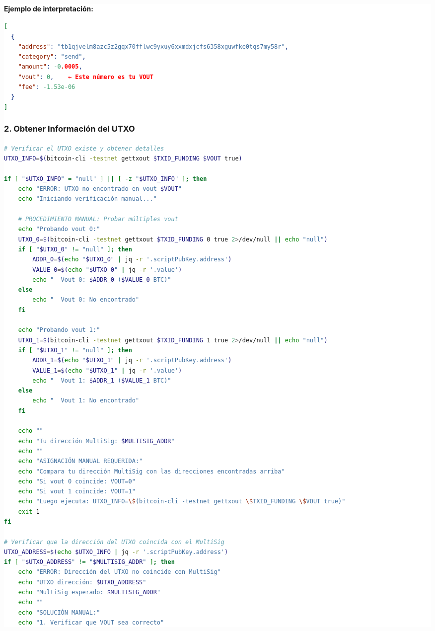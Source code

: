 **Ejemplo de interpretación:**
```json
[
  {
    "address": "tb1qjvelm8azc5z2gqx70fflwc9yxuy6xxmdxjcfs6358xguwfke0tqs7my58r",
    "category": "send",
    "amount": -0.0005,
    "vout": 0,    ← Este número es tu VOUT
    "fee": -1.53e-06
  }
]
```

### 2. Obtener Información del UTXO

```bash
# Verificar el UTXO existe y obtener detalles
UTXO_INFO=$(bitcoin-cli -testnet gettxout $TXID_FUNDING $VOUT true)

if [ "$UTXO_INFO" = "null" ] || [ -z "$UTXO_INFO" ]; then
    echo "ERROR: UTXO no encontrado en vout $VOUT"
    echo "Iniciando verificación manual..."
    
    # PROCEDIMIENTO MANUAL: Probar múltiples vout
    echo "Probando vout 0:"
    UTXO_0=$(bitcoin-cli -testnet gettxout $TXID_FUNDING 0 true 2>/dev/null || echo "null")
    if [ "$UTXO_0" != "null" ]; then
        ADDR_0=$(echo "$UTXO_0" | jq -r '.scriptPubKey.address')
        VALUE_0=$(echo "$UTXO_0" | jq -r '.value')
        echo "  Vout 0: $ADDR_0 ($VALUE_0 BTC)"
    else
        echo "  Vout 0: No encontrado"
    fi
    
    echo "Probando vout 1:"
    UTXO_1=$(bitcoin-cli -testnet gettxout $TXID_FUNDING 1 true 2>/dev/null || echo "null")
    if [ "$UTXO_1" != "null" ]; then
        ADDR_1=$(echo "$UTXO_1" | jq -r '.scriptPubKey.address')
        VALUE_1=$(echo "$UTXO_1" | jq -r '.value')
        echo "  Vout 1: $ADDR_1 ($VALUE_1 BTC)"
    else
        echo "  Vout 1: No encontrado"
    fi
    
    echo ""
    echo "Tu dirección MultiSig: $MULTISIG_ADDR"
    echo ""
    echo "ASIGNACIÓN MANUAL REQUERIDA:"
    echo "Compara tu dirección MultiSig con las direcciones encontradas arriba"
    echo "Si vout 0 coincide: VOUT=0"
    echo "Si vout 1 coincide: VOUT=1"
    echo "Luego ejecuta: UTXO_INFO=\$(bitcoin-cli -testnet gettxout \$TXID_FUNDING \$VOUT true)"
    exit 1
fi

# Verificar que la dirección del UTXO coincida con el MultiSig
UTXO_ADDRESS=$(echo $UTXO_INFO | jq -r '.scriptPubKey.address')
if [ "$UTXO_ADDRESS" != "$MULTISIG_ADDR" ]; then
    echo "ERROR: Dirección del UTXO no coincide con MultiSig"
    echo "UTXO dirección: $UTXO_ADDRESS"
    echo "MultiSig esperado: $MULTISIG_ADDR"
    echo ""
    echo "SOLUCIÓN MANUAL:"
    echo "1. Verificar que VOUT sea correcto"
```